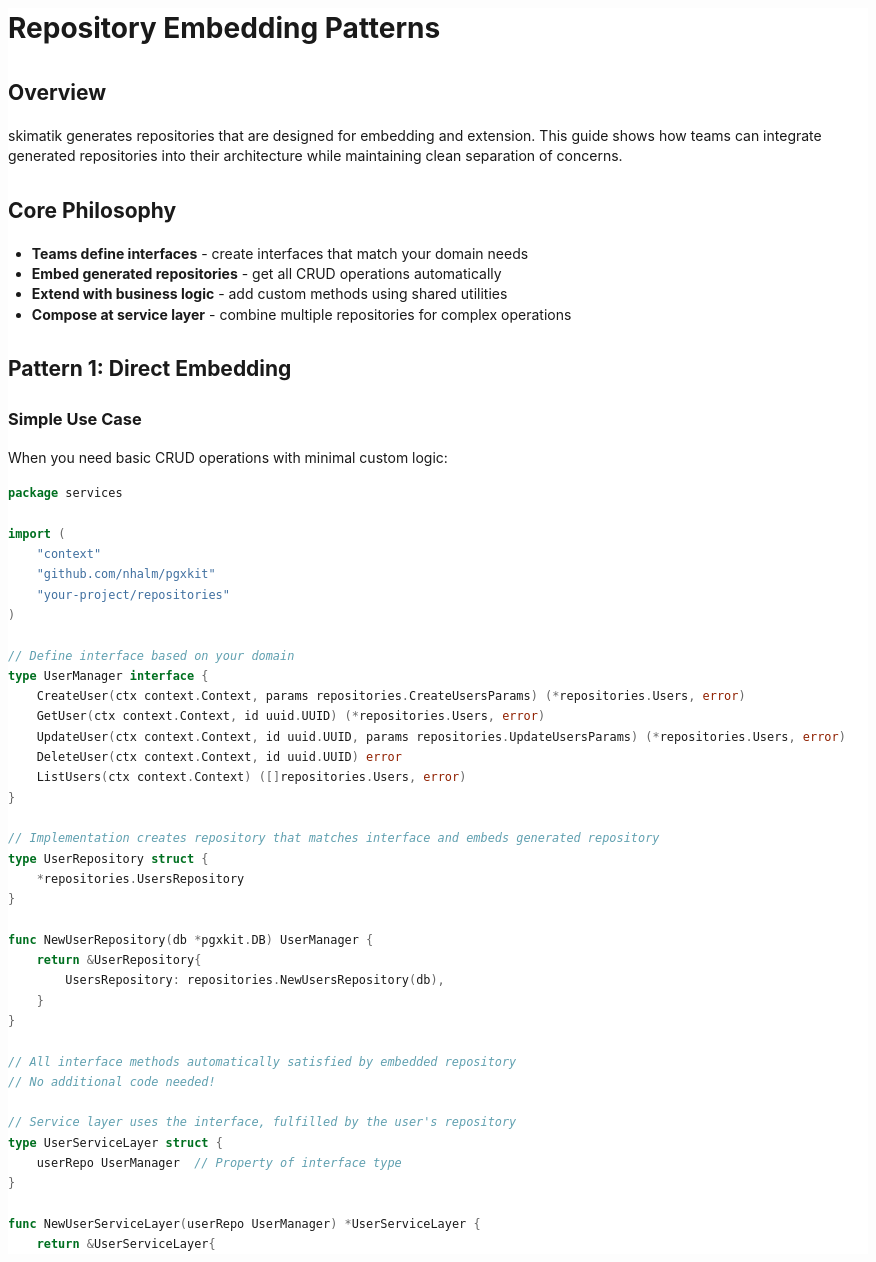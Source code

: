 # Repository Embedding Patterns

## Overview

skimatik generates repositories that are designed for embedding and extension. This guide shows how teams can integrate generated repositories into their architecture while maintaining clean separation of concerns.

## Core Philosophy

- **Teams define interfaces** - create interfaces that match your domain needs
- **Embed generated repositories** - get all CRUD operations automatically  
- **Extend with business logic** - add custom methods using shared utilities
- **Compose at service layer** - combine multiple repositories for complex operations

## Pattern 1: Direct Embedding

### Simple Use Case
When you need basic CRUD operations with minimal custom logic:

```go
package services

import (
    "context"
    "github.com/nhalm/pgxkit"
    "your-project/repositories"
)

// Define interface based on your domain
type UserManager interface {
    CreateUser(ctx context.Context, params repositories.CreateUsersParams) (*repositories.Users, error)
    GetUser(ctx context.Context, id uuid.UUID) (*repositories.Users, error)
    UpdateUser(ctx context.Context, id uuid.UUID, params repositories.UpdateUsersParams) (*repositories.Users, error)
    DeleteUser(ctx context.Context, id uuid.UUID) error
    ListUsers(ctx context.Context) ([]repositories.Users, error)
}

// Implementation creates repository that matches interface and embeds generated repository
type UserRepository struct {
    *repositories.UsersRepository
}

func NewUserRepository(db *pgxkit.DB) UserManager {
    return &UserRepository{
        UsersRepository: repositories.NewUsersRepository(db),
    }
}

// All interface methods automatically satisfied by embedded repository
// No additional code needed!

// Service layer uses the interface, fulfilled by the user's repository
type UserServiceLayer struct {
    userRepo UserManager  // Property of interface type
}

func NewUserServiceLayer(userRepo UserManager) *UserServiceLayer {
    return &UserServiceLayer{
```